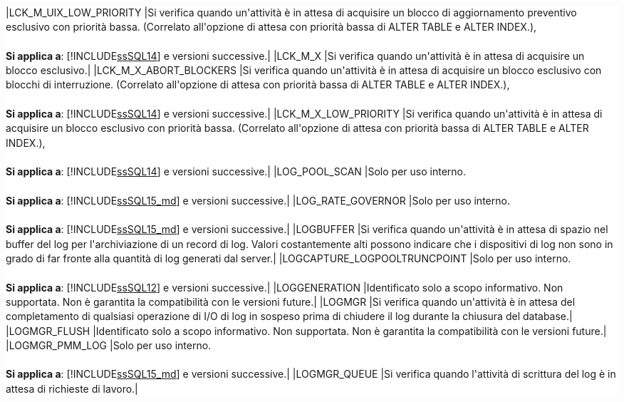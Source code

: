 |LCK_M_UIX_LOW_PRIORITY |Si verifica quando un'attività è in attesa di acquisire un blocco di aggiornamento preventivo esclusivo con priorità bassa. (Correlato all'opzione di attesa con priorità bassa di ALTER TABLE e ALTER INDEX.), <br /><br /> **Si applica a**: [!INCLUDE[ssSQL14](../../includes/sssql14-md.md)] e versioni successive.| 
|LCK_M_X |Si verifica quando un'attività è in attesa di acquisire un blocco esclusivo.| 
|LCK_M_X_ABORT_BLOCKERS |Si verifica quando un'attività è in attesa di acquisire un blocco esclusivo con blocchi di interruzione. (Correlato all'opzione di attesa con priorità bassa di ALTER TABLE e ALTER INDEX.), <br /><br /> **Si applica a**: [!INCLUDE[ssSQL14](../../includes/sssql14-md.md)] e versioni successive.| 
|LCK_M_X_LOW_PRIORITY |Si verifica quando un'attività è in attesa di acquisire un blocco esclusivo con priorità bassa. (Correlato all'opzione di attesa con priorità bassa di ALTER TABLE e ALTER INDEX.), <br /><br /> **Si applica a**: [!INCLUDE[ssSQL14](../../includes/sssql14-md.md)] e versioni successive.| 
|LOG_POOL_SCAN |Solo per uso interno. <br /><br /> **Si applica a**: [!INCLUDE[ssSQL15_md](../../includes/sssql15-md.md)] e versioni successive.| 
|LOG_RATE_GOVERNOR |Solo per uso interno. <br /><br /> **Si applica a**: [!INCLUDE[ssSQL15_md](../../includes/sssql15-md.md)] e versioni successive.| 
|LOGBUFFER |Si verifica quando un'attività è in attesa di spazio nel buffer del log per l'archiviazione di un record di log. Valori costantemente alti possono indicare che i dispositivi di log non sono in grado di far fronte alla quantità di log generati dal server.| 
|LOGCAPTURE_LOGPOOLTRUNCPOINT |Solo per uso interno. <br /><br /> **Si applica a**: [!INCLUDE[ssSQL12](../../includes/sssql11-md.md)] e versioni successive.| 
|LOGGENERATION |Identificato solo a scopo informativo. Non supportata. Non è garantita la compatibilità con le versioni future.| 
|LOGMGR |Si verifica quando un'attività è in attesa del completamento di qualsiasi operazione di I/O di log in sospeso prima di chiudere il log durante la chiusura del database.| 
|LOGMGR_FLUSH |Identificato solo a scopo informativo. Non supportata. Non è garantita la compatibilità con le versioni future.| 
|LOGMGR_PMM_LOG |Solo per uso interno. <br /><br /> **Si applica a**: [!INCLUDE[ssSQL15_md](../../includes/sssql15-md.md)] e versioni successive.| 
|LOGMGR_QUEUE |Si verifica quando l'attività di scrittura del log è in attesa di richieste di lavoro.| 

